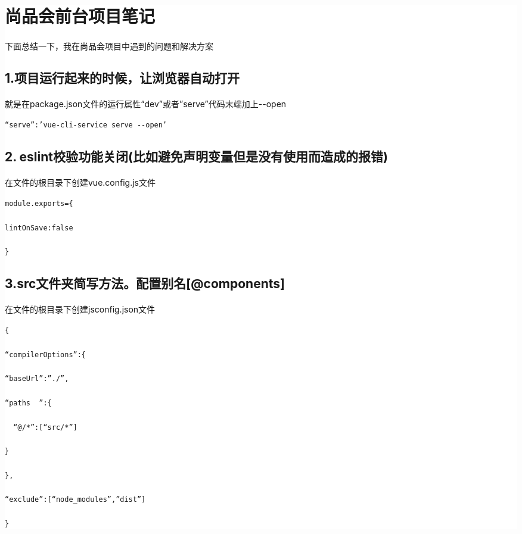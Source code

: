 # 尚品会前台项目笔记



下面总结一下，我在尚品会项目中遇到的问题和解决方案



## 1.项目运行起来的时候，让浏览器自动打开

就是在package.json文件的运行属性“dev”或者”serve”代码末端加上--open

```
“serve”:’vue-cli-service serve --open’
```



## 2. eslint校验功能关闭(比如避免声明变量但是没有使用而造成的报错)

在文件的根目录下创建vue.config.js文件 

```
module.exports={

lintOnSave:false

}
```



## 3.src文件夹简写方法。配置别名[@components]

在文件的根目录下创建jsconfig.json文件

```
{

“compilerOptions”:{

“baseUrl”:”./”,

“paths  ”:{

  “@/*”:[“src/*”]

}

},

“exclude”:[“node_modules”,”dist”]

}
```
